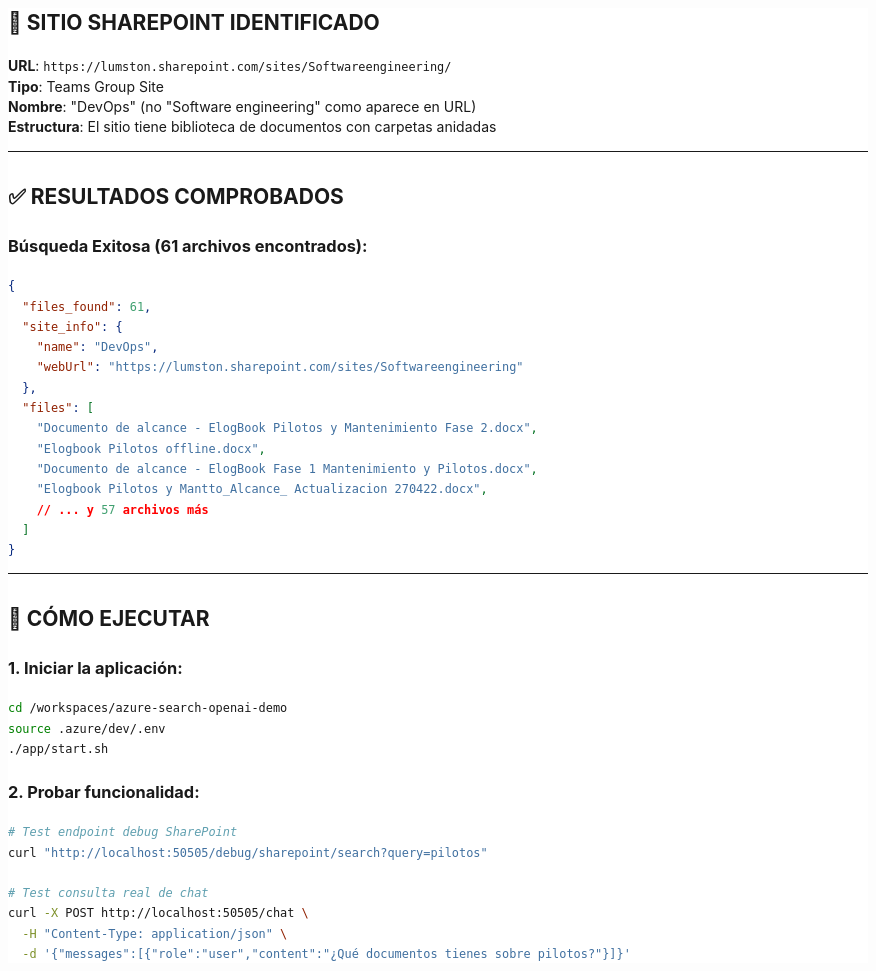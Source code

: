 ## 🎯 **SITIO SHAREPOINT IDENTIFICADO**

**URL**: `https://lumston.sharepoint.com/sites/Softwareengineering/`  
**Tipo**: Teams Group Site  
**Nombre**: "DevOps" (no "Software engineering" como aparece en URL)  
**Estructura**: El sitio tiene biblioteca de documentos con carpetas anidadas

---

## ✅ **RESULTADOS COMPROBADOS**

### **Búsqueda Exitosa** (61 archivos encontrados):
```json
{
  "files_found": 61,
  "site_info": {
    "name": "DevOps",
    "webUrl": "https://lumston.sharepoint.com/sites/Softwareengineering"
  },
  "files": [
    "Documento de alcance - ElogBook Pilotos y Mantenimiento Fase 2.docx",
    "Elogbook Pilotos offline.docx",
    "Documento de alcance - ElogBook Fase 1 Mantenimiento y Pilotos.docx",
    "Elogbook Pilotos y Mantto_Alcance_ Actualizacion 270422.docx",
    // ... y 57 archivos más
  ]
}
```

---

## 🚀 **CÓMO EJECUTAR**

### **1. Iniciar la aplicación**:
```bash
cd /workspaces/azure-search-openai-demo
source .azure/dev/.env
./app/start.sh
```

### **2. Probar funcionalidad**:
```bash
# Test endpoint debug SharePoint
curl "http://localhost:50505/debug/sharepoint/search?query=pilotos"

# Test consulta real de chat
curl -X POST http://localhost:50505/chat \
  -H "Content-Type: application/json" \
  -d '{"messages":[{"role":"user","content":"¿Qué documentos tienes sobre pilotos?"}]}'
```
